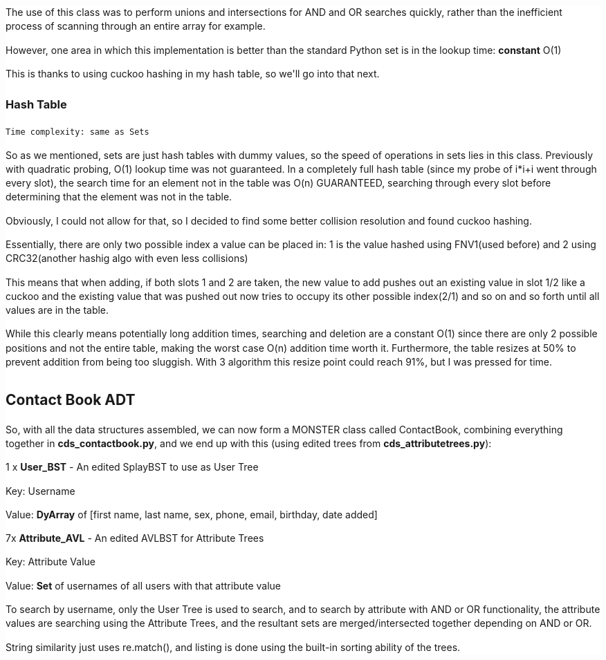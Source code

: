 The use of this class was to perform unions and intersections for AND and OR searches quickly, rather than the inefficient process of scanning through an entire array for example.

However, one area in which this implementation is better than the standard Python set is in the lookup time: **constant** O(1)

This is thanks to using cuckoo hashing in my hash table, so we'll go into that next.

### Hash Table
```
Time complexity: same as Sets
```
So as we mentioned, sets are just hash tables with dummy values, so the speed of operations in sets lies in this class. Previously with quadratic probing, O(1) lookup time was not guaranteed. In a completely full hash table (since my probe of i*i+i went through every slot), the search time for an element not in the table was O(n) GUARANTEED, searching through every slot before determining that the element was not in the table.

Obviously, I could not allow for that, so I decided to find some better collision resolution and found cuckoo hashing.

Essentially, there are only two possible index a value can be placed in:
1 is the value hashed using FNV1(used before) and 2 using CRC32(another hashig algo with even less collisions)

This means that when adding, if both slots 1 and 2 are taken, the new value to add pushes out an existing value in slot 1/2 like a cuckoo and the existing value that was pushed out now tries to occupy its other possible index(2/1) and so on and so forth until all values are in the table.

While this clearly means potentially long addition times, searching and deletion are a constant O(1) since there are only 2 possible positions and not the entire table, making the worst case O(n) addition time worth it. Furthermore, the table resizes at 50% to prevent addition from being too sluggish. With 3 algorithm this resize point could reach 91%, but I was pressed for time.

## Contact Book ADT
So, with all the data structures assembled, we can now form a MONSTER class called ContactBook, combining everything together in **cds_contactbook.py**, and we end up with this (using edited trees from **cds_attributetrees.py**):

1 x **User_BST** - An edited SplayBST to use as User Tree

Key: Username

Value: **DyArray** of [first name, last name, sex, phone, email, birthday, date added]

7x **Attribute_AVL** - An edited AVLBST for Attribute Trees

Key: Attribute Value

Value: **Set** of usernames of all users with that attribute value

To search by username, only the User Tree is used to search, and to search by attribute with AND or OR functionality, the attribute values are searching using the Attribute Trees, and the resultant sets are merged/intersected together depending on AND or OR.

String similarity just uses re.match(), and listing is done using the built-in sorting ability of the trees.
